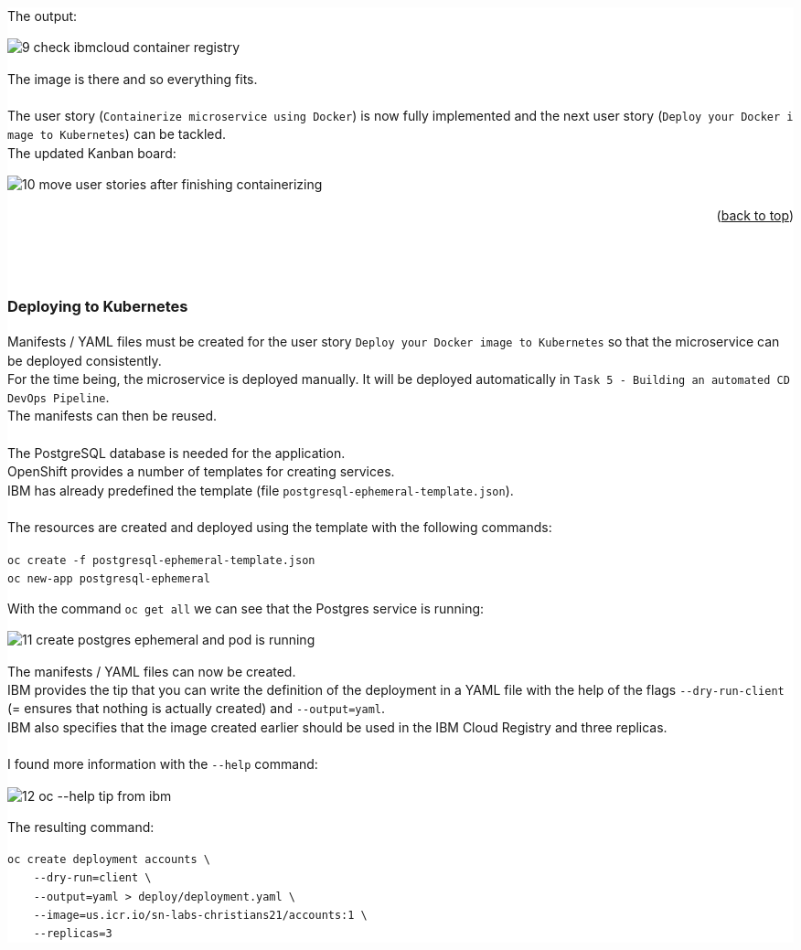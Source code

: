 The output:<br>

![9 check ibmcloud container registry](https://github.com/user-attachments/assets/3e79db11-5918-4962-bcbc-2cc918a03b00)

The image is there and so everything fits.<br>
<br>
The user story (`Containerize microservice using Docker`) is now fully implemented and the next user story (`Deploy your Docker image to Kubernetes`) can be tackled.<br>
The updated Kanban board:<br>

![10 move user stories after finishing containerizing](https://github.com/user-attachments/assets/6cf6a10f-9e8e-41dd-9723-38ced1ffc1d0)

<p align="right">(<a href="#readme-top">back to top</a>)</p>
<br>
<br>


### Deploying to Kubernetes
Manifests / YAML files must be created for the user story `Deploy your Docker image to Kubernetes` so that the microservice can be deployed consistently.<br>
For the time being, the microservice is deployed manually. It will be deployed automatically in `Task 5 - Building an automated CD DevOps Pipeline`.<br>
The manifests can then be reused.<br>
<br>
The PostgreSQL database is needed for the application.<br>
OpenShift provides a number of templates for creating services.<br>
IBM has already predefined the template (file `postgresql-ephemeral-template.json`).<br>
<br>
The resources are created and deployed using the template with the following commands:<br>

```
oc create -f postgresql-ephemeral-template.json
oc new-app postgresql-ephemeral
```

With the command `oc get all` we can see that the Postgres service is running:<br>

![11 create postgres ephemeral and pod is running](https://github.com/user-attachments/assets/aaec18fd-5d16-40c8-a5b1-49f99cef7546)

The manifests / YAML files can now be created.<br>
IBM provides the tip that you can write the definition of the deployment in a YAML file with the help of the flags `--dry-run-client` (= ensures that nothing is actually created) and `--output=yaml`.<br>
IBM also specifies that the image created earlier should be used in the IBM Cloud Registry and three replicas.<br>
<br>
I found more information with the `--help` command:<br>

![12 oc --help tip from ibm](https://github.com/user-attachments/assets/43aa9fd1-5990-48ec-9f6c-b13327dbb20f)

The resulting command:<br>

```
oc create deployment accounts \
    --dry-run=client \
    --output=yaml > deploy/deployment.yaml \
    --image=us.icr.io/sn-labs-christians21/accounts:1 \
    --replicas=3
```
